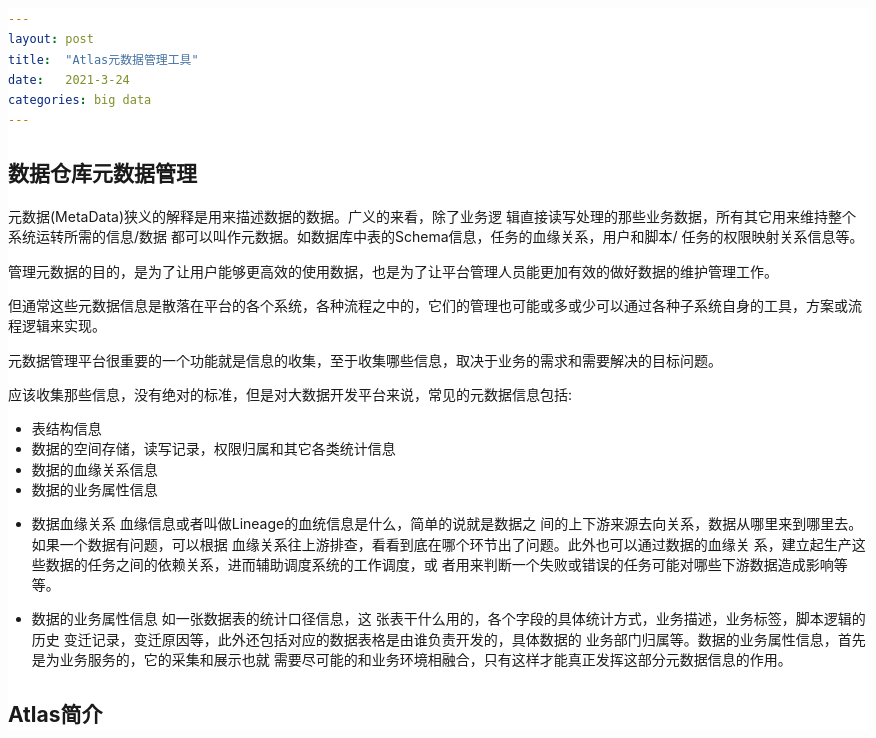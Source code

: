 ```yaml
---
layout: post
title:  "Atlas元数据管理工具"
date:   2021-3-24
categories: big data
---
```


## 数据仓库元数据管理

元数据(MetaData)狭义的解释是用来描述数据的数据。广义的来看，除了业务逻 辑直接读写处理的那些业务数据，所有其它用来维持整个系统运转所需的信息/数据 都可以叫作元数据。如数据库中表的Schema信息，任务的血缘关系，用户和脚本/ 任务的权限映射关系信息等。  
  
管理元数据的目的，是为了让用户能够更高效的使用数据，也是为了让平台管理人员能更加有效的做好数据的维护管理工作。  
  
但通常这些元数据信息是散落在平台的各个系统，各种流程之中的，它们的管理也可能或多或少可以通过各种子系统自身的工具，方案或流程逻辑来实现。  
  
元数据管理平台很重要的一个功能就是信息的收集，至于收集哪些信息，取决于业务的需求和需要解决的目标问题。  
  
应该收集那些信息，没有绝对的标准，但是对大数据开发平台来说，常见的元数据信息包括:  
  * 表结构信息  
  * 数据的空间存储，读写记录，权限归属和其它各类统计信息  
  * 数据的血缘关系信息  
  * 数据的业务属性信息

- 数据血缘关系
  血缘信息或者叫做Lineage的血统信息是什么，简单的说就是数据之 间的上下游来源去向关系，数据从哪里来到哪里去。如果一个数据有问题，可以根据 血缘关系往上游排查，看看到底在哪个环节出了问题。此外也可以通过数据的血缘关 系，建立起生产这些数据的任务之间的依赖关系，进而辅助调度系统的工作调度，或 者用来判断一个失败或错误的任务可能对哪些下游数据造成影响等等。

- 数据的业务属性信息
  如一张数据表的统计口径信息，这 张表干什么用的，各个字段的具体统计方式，业务描述，业务标签，脚本逻辑的历史 变迁记录，变迁原因等，此外还包括对应的数据表格是由谁负责开发的，具体数据的 业务部门归属等。数据的业务属性信息，首先是为业务服务的，它的采集和展示也就 需要尽可能的和业务环境相融合，只有这样才能真正发挥这部分元数据信息的作用。

## Atlas简介